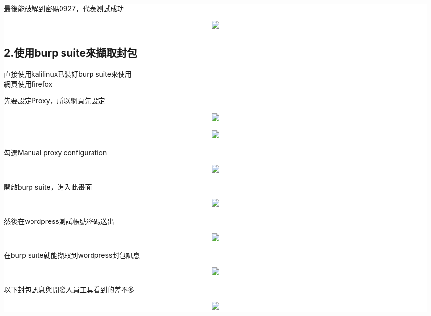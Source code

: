 
最後能破解到密碼0927，代表測試成功               

<p align="center">
  <img width="750" src="image/h.PNG">
</p>

## 2.使用burp suite來擷取封包                   

直接使用kalilinux已裝好burp suite來使用                   
網頁使用firefox              

先要設定Proxy，所以網頁先設定           
           
<p align="center">
  <img width="750" src="image/a.PNG">
</p>

<p align="center">
  <img width="750" src="image/b.PNG">
</p>
         
勾選Manual proxy configuration              

<p align="center">
  <img width="750" src="image/c.PNG">
</p>

開啟burp suite，進入此畫面                 

<p align="center">
  <img width="750" src="image/d.PNG">
</p>

然後在wordpress測試帳號密碼送出                   

<p align="center">
  <img width="750" src="image/e.PNG">
</p>

在burp suite就能擷取到wordpress封包訊息                  

<p align="center">
  <img width="750" src="image/f.PNG">
</p>

以下封包訊息與開發人員工具看到的差不多                

<p align="center">
  <img width="750" src="image/g.PNG">
</p>